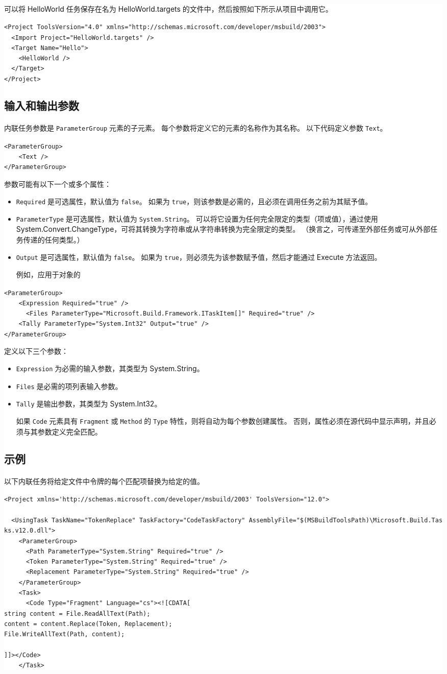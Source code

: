  可以将 HelloWorld 任务保存在名为 HelloWorld.targets 的文件中，然后按照如下所示从项目中调用它。  
  
```  
<Project ToolsVersion="4.0" xmlns="http://schemas.microsoft.com/developer/msbuild/2003">  
  <Import Project="HelloWorld.targets" />  
  <Target Name="Hello">  
    <HelloWorld />  
  </Target>  
</Project>  
```  
  
## <a name="input-and-output-parameters"></a>输入和输出参数  
 内联任务参数是 `ParameterGroup` 元素的子元素。 每个参数将定义它的元素的名称作为其名称。 以下代码定义参数 `Text`。  
  
```  
<ParameterGroup>  
    <Text />  
</ParameterGroup>  
```  
  
 参数可能有以下一个或多个属性：  
  
- `Required` 是可选属性，默认值为 `false`。 如果为 `true`，则该参数是必需的，且必须在调用任务之前为其赋予值。  
  
- `ParameterType` 是可选属性，默认值为 `System.String`。 可以将它设置为任何完全限定的类型（项或值），通过使用 System.Convert.ChangeType，可将其转换为字符串或从字符串转换为完全限定的类型。 （换言之，可传递至外部任务或可从外部任务传递的任何类型。）  
  
- `Output` 是可选属性，默认值为 `false`。 如果为 `true`，则必须先为该参数赋予值，然后才能通过 Execute 方法返回。  
  
  例如，应用于对象的  
  
```  
<ParameterGroup>  
    <Expression Required="true" />  
      <Files ParameterType="Microsoft.Build.Framework.ITaskItem[]" Required="true" />  
    <Tally ParameterType="System.Int32" Output="true" />  
</ParameterGroup>  
```  
  
 定义以下三个参数：  
  
- `Expression` 为必需的输入参数，其类型为 System.String。  
  
- `Files` 是必需的项列表输入参数。  
  
- `Tally` 是输出参数，其类型为 System.Int32。  
  
  如果 `Code` 元素具有 `Fragment` 或 `Method` 的 `Type` 特性，则将自动为每个参数创建属性。 否则，属性必须在源代码中显示声明，并且必须与其参数定义完全匹配。  
  
## <a name="example"></a>示例  
 以下内联任务将给定文件中令牌的每个匹配项替换为给定的值。  
  
```  
<Project xmlns='http://schemas.microsoft.com/developer/msbuild/2003' ToolsVersion="12.0">  
  
  <UsingTask TaskName="TokenReplace" TaskFactory="CodeTaskFactory" AssemblyFile="$(MSBuildToolsPath)\Microsoft.Build.Tasks.v12.0.dll">  
    <ParameterGroup>  
      <Path ParameterType="System.String" Required="true" />  
      <Token ParameterType="System.String" Required="true" />  
      <Replacement ParameterType="System.String" Required="true" />  
    </ParameterGroup>  
    <Task>  
      <Code Type="Fragment" Language="cs"><![CDATA[  
string content = File.ReadAllText(Path);  
content = content.Replace(Token, Replacement);  
File.WriteAllText(Path, content);  
  
]]></Code>  
    </Task>  
```